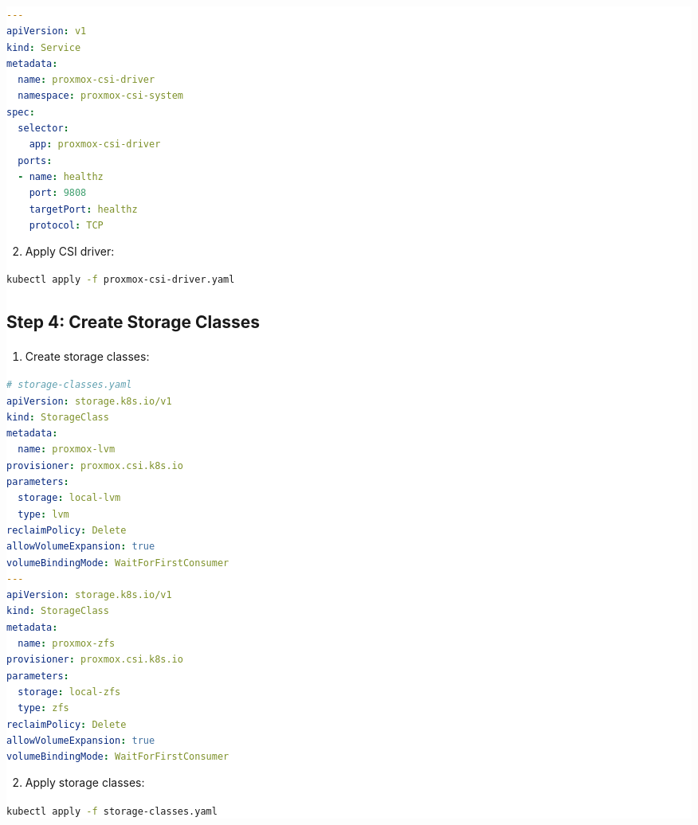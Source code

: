 ```yaml
---
apiVersion: v1
kind: Service
metadata:
  name: proxmox-csi-driver
  namespace: proxmox-csi-system
spec:
  selector:
    app: proxmox-csi-driver
  ports:
  - name: healthz
    port: 9808
    targetPort: healthz
    protocol: TCP
```

2. Apply CSI driver:
```bash
kubectl apply -f proxmox-csi-driver.yaml
```

## Step 4: Create Storage Classes

1. Create storage classes:
```yaml
# storage-classes.yaml
apiVersion: storage.k8s.io/v1
kind: StorageClass
metadata:
  name: proxmox-lvm
provisioner: proxmox.csi.k8s.io
parameters:
  storage: local-lvm
  type: lvm
reclaimPolicy: Delete
allowVolumeExpansion: true
volumeBindingMode: WaitForFirstConsumer
---
apiVersion: storage.k8s.io/v1
kind: StorageClass
metadata:
  name: proxmox-zfs
provisioner: proxmox.csi.k8s.io
parameters:
  storage: local-zfs
  type: zfs
reclaimPolicy: Delete
allowVolumeExpansion: true
volumeBindingMode: WaitForFirstConsumer
```

2. Apply storage classes:
```bash
kubectl apply -f storage-classes.yaml
```
